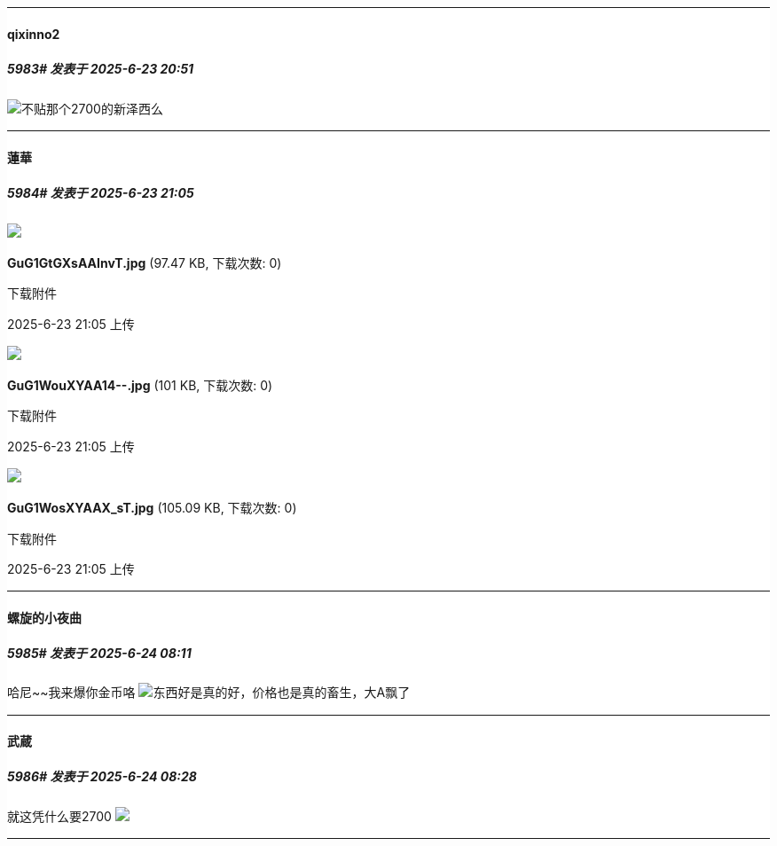 *****

####  qixinno2  
##### 5983#       发表于 2025-6-23 20:51

<img src="https://static.stage1st.com/image/smiley/face2017/067.png" referrerpolicy="no-referrer">不贴那个2700的新泽西么

*****

####  蓮華  
##### 5984#       发表于 2025-6-23 21:05

<img src="https://img.stage1st.com/forum/202506/23/210547xpziirzfvlyibrbp.jpg" referrerpolicy="no-referrer">

<strong>GuG1GtGXsAAInvT.jpg</strong> (97.47 KB, 下载次数: 0)

下载附件

2025-6-23 21:05 上传

<img src="https://img.stage1st.com/forum/202506/23/210547wx9rxnxropppl57i.jpg" referrerpolicy="no-referrer">

<strong>GuG1WouXYAA14--.jpg</strong> (101 KB, 下载次数: 0)

下载附件

2025-6-23 21:05 上传

<img src="https://img.stage1st.com/forum/202506/23/210547an5z4d4rvt4ev55g.jpg" referrerpolicy="no-referrer">

<strong>GuG1WosXYAAX_sT.jpg</strong> (105.09 KB, 下载次数: 0)

下载附件

2025-6-23 21:05 上传

*****

####  螺旋的小夜曲  
##### 5985#       发表于 2025-6-24 08:11

哈尼~~我来爆你金币咯
<img src="https://static.stage1st.com/image/smiley/face2017/124.png" referrerpolicy="no-referrer">东西好是真的好，价格也是真的畜生，大A飘了

*****

####  武蔵  
##### 5986#       发表于 2025-6-24 08:28

就这凭什么要2700
<img src="https://static.stage1st.com/image/smiley/face2017/003.png" referrerpolicy="no-referrer">

*****
